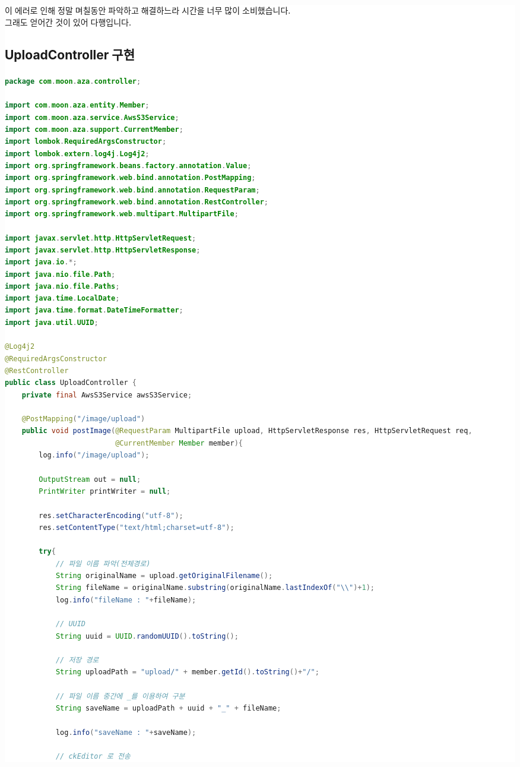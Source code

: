 이 에러로 인해 정말 며칠동안 파악하고 해결하느라 시간을 너무 많이 소비했습니다.  
그래도 얻어간 것이 있어 다행입니다.  


## UploadController 구현
```java
package com.moon.aza.controller;

import com.moon.aza.entity.Member;
import com.moon.aza.service.AwsS3Service;
import com.moon.aza.support.CurrentMember;
import lombok.RequiredArgsConstructor;
import lombok.extern.log4j.Log4j2;
import org.springframework.beans.factory.annotation.Value;
import org.springframework.web.bind.annotation.PostMapping;
import org.springframework.web.bind.annotation.RequestParam;
import org.springframework.web.bind.annotation.RestController;
import org.springframework.web.multipart.MultipartFile;

import javax.servlet.http.HttpServletRequest;
import javax.servlet.http.HttpServletResponse;
import java.io.*;
import java.nio.file.Path;
import java.nio.file.Paths;
import java.time.LocalDate;
import java.time.format.DateTimeFormatter;
import java.util.UUID;

@Log4j2
@RequiredArgsConstructor
@RestController
public class UploadController {
    private final AwsS3Service awsS3Service;

    @PostMapping("/image/upload")
    public void postImage(@RequestParam MultipartFile upload, HttpServletResponse res, HttpServletRequest req,
                          @CurrentMember Member member){
        log.info("/image/upload");

        OutputStream out = null;
        PrintWriter printWriter = null;

        res.setCharacterEncoding("utf-8");
        res.setContentType("text/html;charset=utf-8");

        try{
            // 파일 이름 파악(전체경로)
            String originalName = upload.getOriginalFilename();
            String fileName = originalName.substring(originalName.lastIndexOf("\\")+1);
            log.info("fileName : "+fileName);

            // UUID
            String uuid = UUID.randomUUID().toString();

            // 저장 경로
            String uploadPath = "upload/" + member.getId().toString()+"/";

            // 파일 이름 중간에 _를 이용하여 구분
            String saveName = uploadPath + uuid + "_" + fileName;

            log.info("saveName : "+saveName);

            // ckEditor 로 전송
```